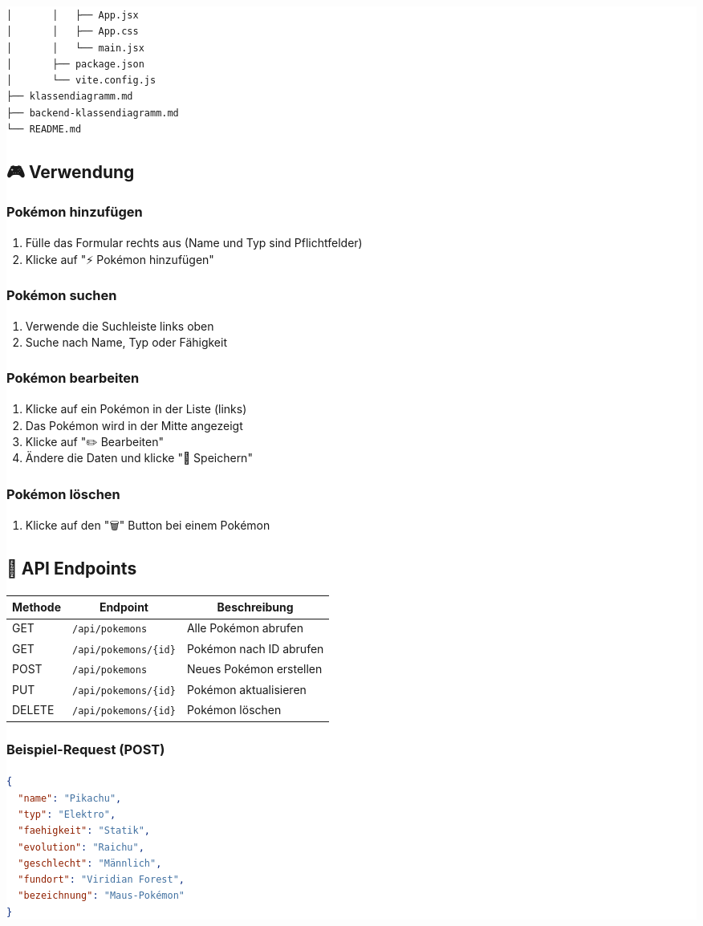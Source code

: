 ```
│       │   ├── App.jsx
│       │   ├── App.css
│       │   └── main.jsx
│       ├── package.json
│       └── vite.config.js
├── klassendiagramm.md
├── backend-klassendiagramm.md
└── README.md
```

## 🎮 Verwendung

### Pokémon hinzufügen
1. Fülle das Formular rechts aus (Name und Typ sind Pflichtfelder)
2. Klicke auf "⚡ Pokémon hinzufügen"

### Pokémon suchen
1. Verwende die Suchleiste links oben
2. Suche nach Name, Typ oder Fähigkeit

### Pokémon bearbeiten
1. Klicke auf ein Pokémon in der Liste (links)
2. Das Pokémon wird in der Mitte angezeigt
3. Klicke auf "✏️ Bearbeiten"
4. Ändere die Daten und klicke "💾 Speichern"

### Pokémon löschen
1. Klicke auf den "🗑️" Button bei einem Pokémon

## 🔌 API Endpoints

| Methode | Endpoint | Beschreibung |
|---------|----------|--------------|
| GET | `/api/pokemons` | Alle Pokémon abrufen |
| GET | `/api/pokemons/{id}` | Pokémon nach ID abrufen |
| POST | `/api/pokemons` | Neues Pokémon erstellen |
| PUT | `/api/pokemons/{id}` | Pokémon aktualisieren |
| DELETE | `/api/pokemons/{id}` | Pokémon löschen |

### Beispiel-Request (POST)
```json
{
  "name": "Pikachu",
  "typ": "Elektro",
  "faehigkeit": "Statik",
  "evolution": "Raichu",
  "geschlecht": "Männlich",
  "fundort": "Viridian Forest",
  "bezeichnung": "Maus-Pokémon"
}
```

